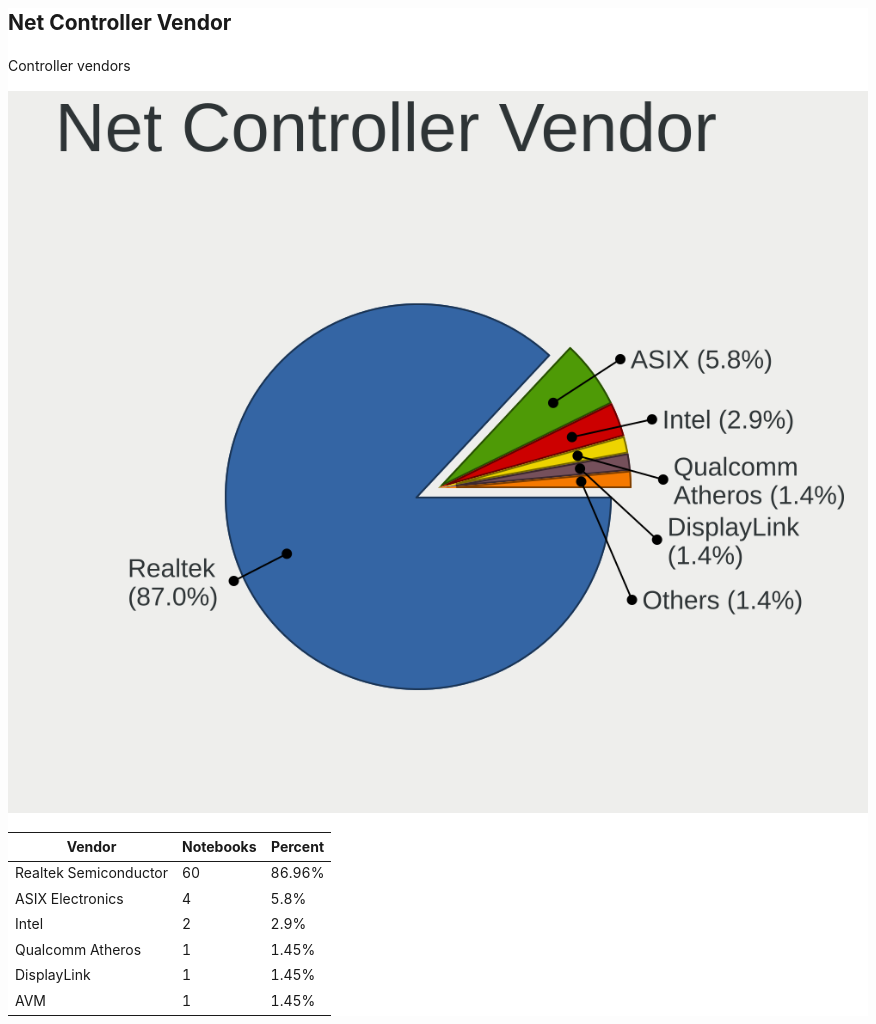 Net Controller Vendor
---------------------

Controller vendors

![Net Controller Vendor](./images/pie_chart/net_vendor.svg)


| Vendor                | Notebooks | Percent |
|-----------------------|-----------|---------|
| Realtek Semiconductor | 60        | 86.96%  |
| ASIX Electronics      | 4         | 5.8%    |
| Intel                 | 2         | 2.9%    |
| Qualcomm Atheros      | 1         | 1.45%   |
| DisplayLink           | 1         | 1.45%   |
| AVM                   | 1         | 1.45%   |

